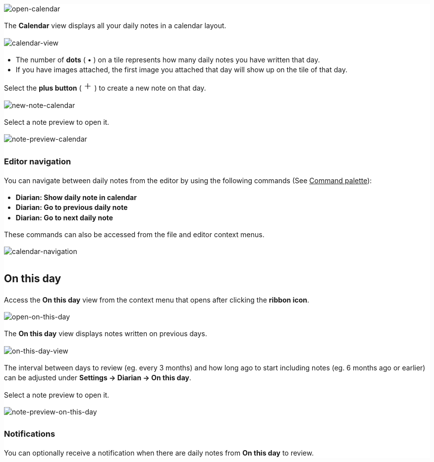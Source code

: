 ![open-calendar](Attachments/open-calendar.png#interface)

The **Calendar** view displays all your daily notes in a calendar layout.

![calendar-view](Attachments/calendar-view.png#interface)

- The number of **dots** ( • ) on a tile represents how many daily notes you have written that day.
- If you have images attached, the first image you attached that day will show up on the tile of that day.

Select the **plus button** ( <svg xmlns="http://www.w3.org/2000/svg" width="18" height="18" viewBox="0 0 24 24" fill="none" stroke="currentColor" stroke-width="1.5" stroke-linecap="round" stroke-linejoin="round" class="lucide lucide-plus"><path d="M5 12h14"/><path d="M12 5v14"/></svg> ) to create a new note on that day.

![new-note-calendar](Attachments/new-note-calendar.png#interface)

Select a note preview to open it.

![note-preview-calendar](Attachments/note-preview-calendar.png#interface)

### Editor navigation
You can navigate between daily notes from the editor by using the following commands (See [Command palette](https://help.obsidian.md/Plugins/Command+palette)):
- **Diarian: Show daily note in calendar**
- **Diarian: Go to previous daily note**
- **Diarian: Go to next daily note**

These commands can also be accessed from the file and editor context menus.

![calendar-navigation](Attachments/calendar-navigation.png#interface)
## On this day
Access the **On this day** view from the context menu that opens after clicking the **ribbon icon**.

![open-on-this-day](Attachments/open-on-this-day.png#interface)

The **On this day** view displays notes written on previous days.

![on-this-day-view](Attachments/on-this-day-view.png#interface)

The interval between days to review (eg. every 3 months) and how long ago to start including notes (eg. 6 months ago or earlier) can be adjusted under **Settings → Diarian → On this day**.

Select a note preview to open it.

![note-preview-on-this-day](Attachments/note-preview-on-this-day.png#interface)
### Notifications
You can optionally receive a notification when there are daily notes from **On this day** to review.
